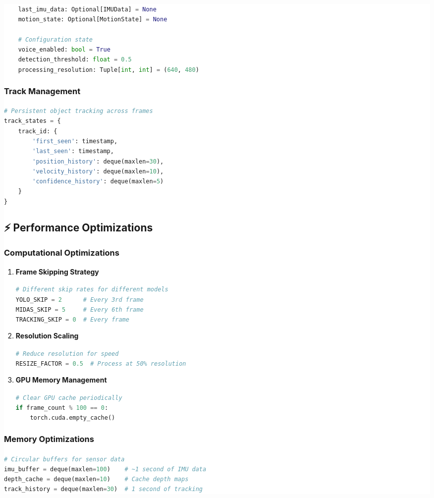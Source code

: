```python
    last_imu_data: Optional[IMUData] = None
    motion_state: Optional[MotionState] = None
    
    # Configuration state
    voice_enabled: bool = True
    detection_threshold: float = 0.5
    processing_resolution: Tuple[int, int] = (640, 480)
```

### Track Management

```python
# Persistent object tracking across frames
track_states = {
    track_id: {
        'first_seen': timestamp,
        'last_seen': timestamp,
        'position_history': deque(maxlen=30),
        'velocity_history': deque(maxlen=10),
        'confidence_history': deque(maxlen=5)
    }
}
```

## ⚡ Performance Optimizations

### Computational Optimizations

1. **Frame Skipping Strategy**
   ```python
   # Different skip rates for different models
   YOLO_SKIP = 2      # Every 3rd frame
   MIDAS_SKIP = 5     # Every 6th frame
   TRACKING_SKIP = 0  # Every frame
   ```

2. **Resolution Scaling**
   ```python
   # Reduce resolution for speed
   RESIZE_FACTOR = 0.5  # Process at 50% resolution
   ```

3. **GPU Memory Management**
   ```python
   # Clear GPU cache periodically
   if frame_count % 100 == 0:
       torch.cuda.empty_cache()
   ```

### Memory Optimizations

```python
# Circular buffers for sensor data
imu_buffer = deque(maxlen=100)    # ~1 second of IMU data
depth_cache = deque(maxlen=10)    # Cache depth maps
track_history = deque(maxlen=30)  # 1 second of tracking
```
